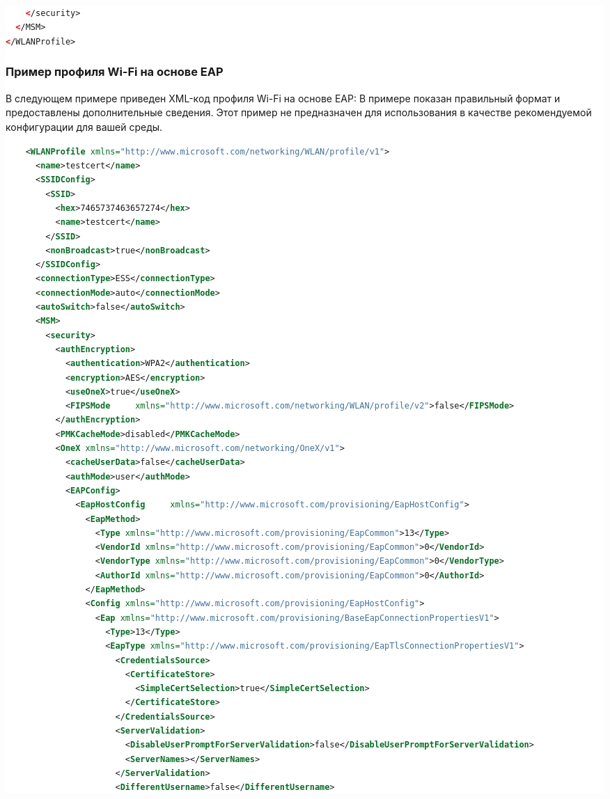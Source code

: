``` xml
    </security>
  </MSM>
</WLANProfile>
```

### <a name="eap-based-wi-fi-profile-example"></a>Пример профиля Wi-Fi на основе EAP
В следующем примере приведен XML-код профиля Wi-Fi на основе EAP: В примере показан правильный формат и предоставлены дополнительные сведения. Этот пример не предназначен для использования в качестве рекомендуемой конфигурации для вашей среды.


```xml
    <WLANProfile xmlns="http://www.microsoft.com/networking/WLAN/profile/v1">
      <name>testcert</name>
      <SSIDConfig>
        <SSID>
          <hex>7465737463657274</hex>
          <name>testcert</name>
        </SSID>
        <nonBroadcast>true</nonBroadcast>
      </SSIDConfig>
      <connectionType>ESS</connectionType>
      <connectionMode>auto</connectionMode>
      <autoSwitch>false</autoSwitch>
      <MSM>
        <security>
          <authEncryption>
            <authentication>WPA2</authentication>
            <encryption>AES</encryption>
            <useOneX>true</useOneX>
            <FIPSMode     xmlns="http://www.microsoft.com/networking/WLAN/profile/v2">false</FIPSMode>
          </authEncryption>
          <PMKCacheMode>disabled</PMKCacheMode>
          <OneX xmlns="http://www.microsoft.com/networking/OneX/v1">
            <cacheUserData>false</cacheUserData>
            <authMode>user</authMode>
            <EAPConfig>
              <EapHostConfig     xmlns="http://www.microsoft.com/provisioning/EapHostConfig">
                <EapMethod>
                  <Type xmlns="http://www.microsoft.com/provisioning/EapCommon">13</Type>
                  <VendorId xmlns="http://www.microsoft.com/provisioning/EapCommon">0</VendorId>
                  <VendorType xmlns="http://www.microsoft.com/provisioning/EapCommon">0</VendorType>
                  <AuthorId xmlns="http://www.microsoft.com/provisioning/EapCommon">0</AuthorId>
                </EapMethod>
                <Config xmlns="http://www.microsoft.com/provisioning/EapHostConfig">
                  <Eap xmlns="http://www.microsoft.com/provisioning/BaseEapConnectionPropertiesV1">
                    <Type>13</Type>
                    <EapType xmlns="http://www.microsoft.com/provisioning/EapTlsConnectionPropertiesV1">
                      <CredentialsSource>
                        <CertificateStore>
                          <SimpleCertSelection>true</SimpleCertSelection>
                        </CertificateStore>
                      </CredentialsSource>
                      <ServerValidation>
                        <DisableUserPromptForServerValidation>false</DisableUserPromptForServerValidation>
                        <ServerNames></ServerNames>
                      </ServerValidation>
                      <DifferentUsername>false</DifferentUsername>
```